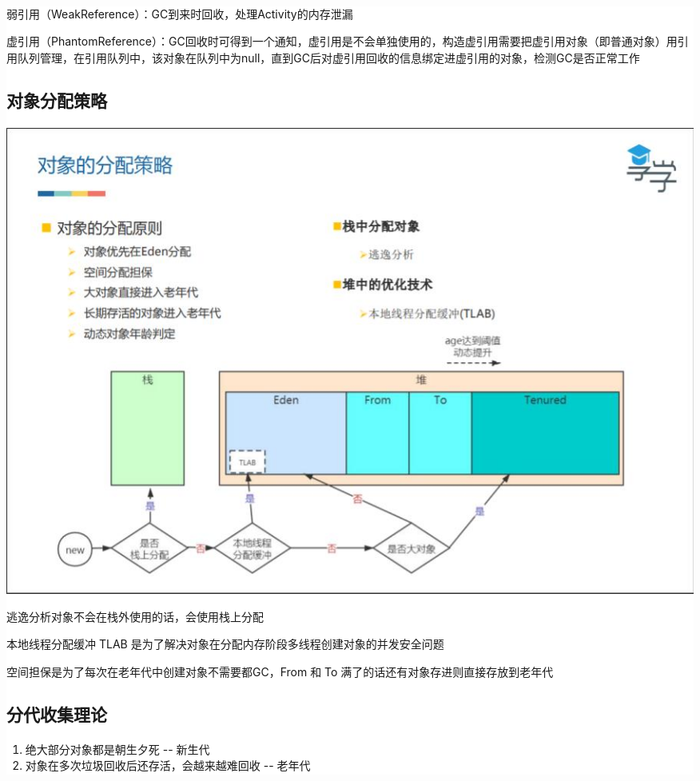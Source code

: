 弱引用（WeakReference）：GC到来时回收，处理Activity的内存泄漏

虚引用（PhantomReference）：GC回收时可得到一个通知，虚引用是不会单独使用的，构造虚引用需要把虚引用对象（即普通对象）用引用队列管理，在引用队列中，该对象在队列中为null，直到GC后对虚引用回收的信息绑定进虚引用的对象，检测GC是否正常工作



## 对象分配策略

![](./picture/对象分配策略.jpg)

逃逸分析对象不会在栈外使用的话，会使用栈上分配

本地线程分配缓冲 TLAB 是为了解决对象在分配内存阶段多线程创建对象的并发安全问题

空间担保是为了每次在老年代中创建对象不需要都GC，From 和 To 满了的话还有对象存进则直接存放到老年代



## 分代收集理论

1. 绝大部分对象都是朝生夕死 -- 新生代
2. 对象在多次垃圾回收后还存活，会越来越难回收 -- 老年代
